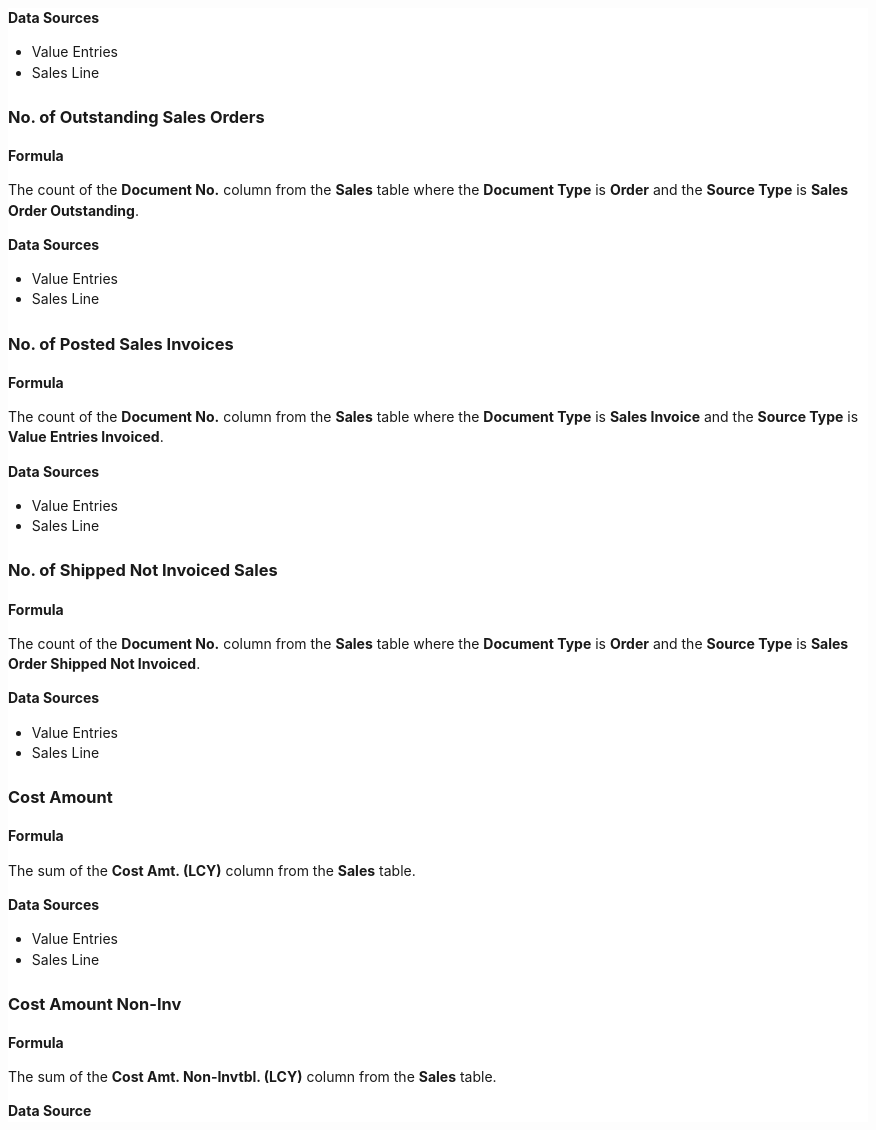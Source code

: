 **Data Sources**

- Value Entries
- Sales Line

### No. of Outstanding Sales Orders

**Formula**  

The count of the **Document No.** column from the **Sales** table where the **Document Type** is **Order** and the **Source Type** is **Sales Order Outstanding**.

**Data Sources**

- Value Entries
- Sales Line

### No. of Posted Sales Invoices

**Formula**  

The count of the **Document No.** column from the **Sales** table where the **Document Type** is **Sales Invoice** and the **Source Type** is **Value Entries Invoiced**.

**Data Sources**

- Value Entries
- Sales Line

### No. of Shipped Not Invoiced Sales

**Formula**  

The count of the **Document No.** column from the **Sales** table where the **Document Type** is **Order** and the **Source Type** is **Sales Order Shipped Not Invoiced**.

**Data Sources**

- Value Entries
- Sales Line

### Cost Amount

**Formula**  

The sum of the **Cost Amt. (LCY)** column from the **Sales** table.

**Data Sources**

- Value Entries
- Sales Line

### Cost Amount Non-Inv

**Formula**  

The sum of the **Cost Amt. Non-Invtbl. (LCY)** column from the **Sales** table.

**Data Source**
